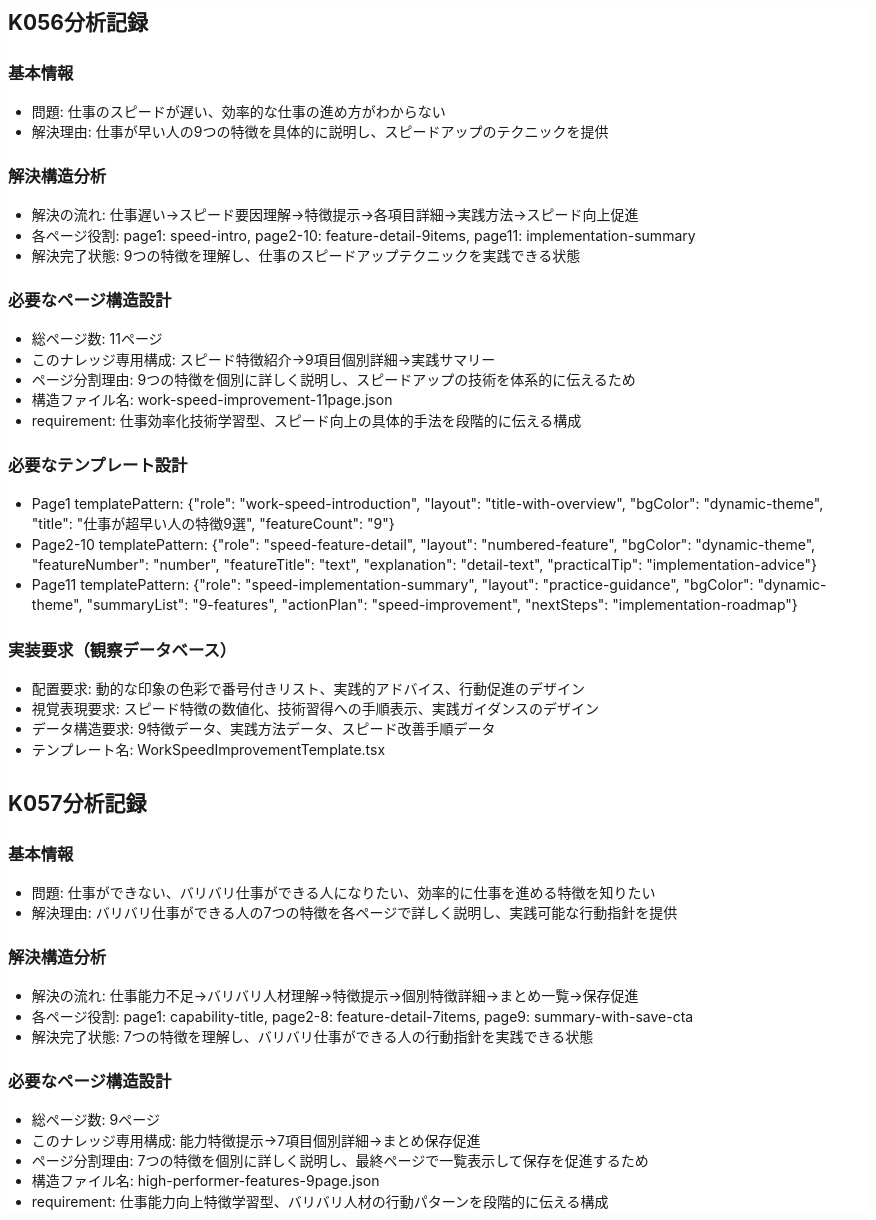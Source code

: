 ## K056分析記録

### 基本情報
- 問題: 仕事のスピードが遅い、効率的な仕事の進め方がわからない
- 解決理由: 仕事が早い人の9つの特徴を具体的に説明し、スピードアップのテクニックを提供

### 解決構造分析
- 解決の流れ: 仕事遅い→スピード要因理解→特徴提示→各項目詳細→実践方法→スピード向上促進
- 各ページ役割: page1: speed-intro, page2-10: feature-detail-9items, page11: implementation-summary
- 解決完了状態: 9つの特徴を理解し、仕事のスピードアップテクニックを実践できる状態

### 必要なページ構造設計
- 総ページ数: 11ページ
- このナレッジ専用構成: スピード特徴紹介→9項目個別詳細→実践サマリー
- ページ分割理由: 9つの特徴を個別に詳しく説明し、スピードアップの技術を体系的に伝えるため
- 構造ファイル名: work-speed-improvement-11page.json
- requirement: 仕事効率化技術学習型、スピード向上の具体的手法を段階的に伝える構成

### 必要なテンプレート設計
- Page1 templatePattern: {"role": "work-speed-introduction", "layout": "title-with-overview", "bgColor": "dynamic-theme", "title": "仕事が超早い人の特徴9選", "featureCount": "9"}
- Page2-10 templatePattern: {"role": "speed-feature-detail", "layout": "numbered-feature", "bgColor": "dynamic-theme", "featureNumber": "number", "featureTitle": "text", "explanation": "detail-text", "practicalTip": "implementation-advice"}
- Page11 templatePattern: {"role": "speed-implementation-summary", "layout": "practice-guidance", "bgColor": "dynamic-theme", "summaryList": "9-features", "actionPlan": "speed-improvement", "nextSteps": "implementation-roadmap"}

### 実装要求（観察データベース）
- 配置要求: 動的な印象の色彩で番号付きリスト、実践的アドバイス、行動促進のデザイン
- 視覚表現要求: スピード特徴の数値化、技術習得への手順表示、実践ガイダンスのデザイン
- データ構造要求: 9特徴データ、実践方法データ、スピード改善手順データ
- テンプレート名: WorkSpeedImprovementTemplate.tsx

## K057分析記録

### 基本情報
- 問題: 仕事ができない、バリバリ仕事ができる人になりたい、効率的に仕事を進める特徴を知りたい
- 解決理由: バリバリ仕事ができる人の7つの特徴を各ページで詳しく説明し、実践可能な行動指針を提供

### 解決構造分析
- 解決の流れ: 仕事能力不足→バリバリ人材理解→特徴提示→個別特徴詳細→まとめ一覧→保存促進
- 各ページ役割: page1: capability-title, page2-8: feature-detail-7items, page9: summary-with-save-cta
- 解決完了状態: 7つの特徴を理解し、バリバリ仕事ができる人の行動指針を実践できる状態

### 必要なページ構造設計
- 総ページ数: 9ページ
- このナレッジ専用構成: 能力特徴提示→7項目個別詳細→まとめ保存促進
- ページ分割理由: 7つの特徴を個別に詳しく説明し、最終ページで一覧表示して保存を促進するため
- 構造ファイル名: high-performer-features-9page.json
- requirement: 仕事能力向上特徴学習型、バリバリ人材の行動パターンを段階的に伝える構成
